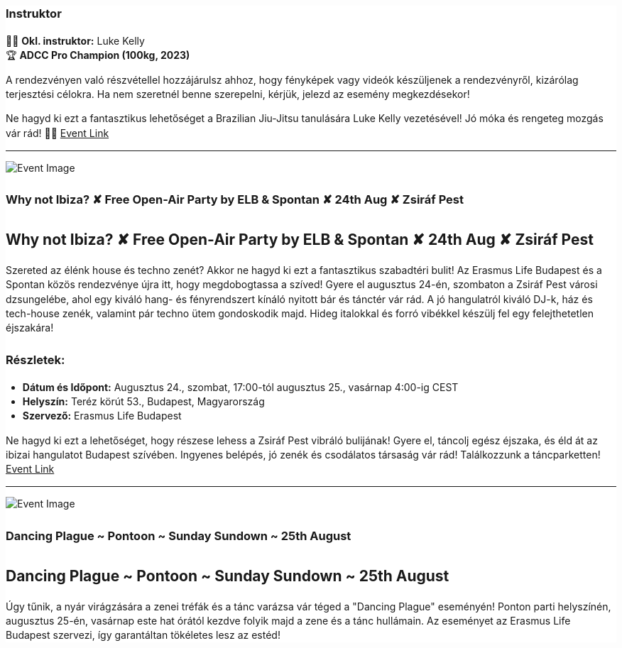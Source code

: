### Instruktor
👨‍🏫 **Okl. instruktor:** Luke Kelly  
🏆 **ADCC Pro Champion (100kg, 2023)**  

A rendezvényen való részvétellel hozzájárulsz ahhoz, hogy fényképek vagy videók készüljenek a rendezvényről, kizárólag terjesztési célokra. Ha nem szeretnél benne szerepelni, kérjük, jelezd az esemény megkezdésekor!

Ne hagyd ki ezt a fantasztikus lehetőséget a Brazilian Jiu-Jitsu tanulására Luke Kelly vezetésével! Jó móka és rengeteg mozgás vár rád! 🥋🔥
[Event Link](https://facebook.com/events/1063700742031129)

---
![Event Image](https://scontent-cdg4-2.xx.fbcdn.net/v/t39.30808-6/456589011_901732995322277_6388472448797665565_n.jpg?stp=dst-jpg_s960x960&_nc_cat=100&ccb=1-7&_nc_sid=75d36f&_nc_ohc=9M40eCa0U0oQ7kNvgERvMr9&_nc_ht=scontent-cdg4-2.xx&oh=00_AYDgPD2Tjhc1ujABUnhXP4L6vIgQ5l69EWT1SgQKu1LE8w&oe=66D07976)

 ### Why not Ibiza? ✘ Free Open-Air Party by ELB & Spontan ✘ 24th Aug ✘ Zsiráf Pest

## Why not Ibiza? ✘ Free Open-Air Party by ELB & Spontan ✘ 24th Aug ✘ Zsiráf Pest

Szereted az élénk house és techno zenét? Akkor ne hagyd ki ezt a fantasztikus szabadtéri bulit! Az Erasmus Life Budapest és a Spontan közös rendezvénye újra itt, hogy megdobogtassa a szíved! Gyere el augusztus 24-én, szombaton a Zsiráf Pest városi dzsungelébe, ahol egy kiváló hang- és fényrendszert kínáló nyitott bár és tánctér vár rád. A jó hangulatról kiváló DJ-k, ház és tech-house zenék, valamint pár techno ütem gondoskodik majd. Hideg italokkal és forró vibékkel készülj fel egy felejthetetlen éjszakára!

### Részletek:
- **Dátum és Időpont:** Augusztus 24., szombat, 17:00-tól augusztus 25., vasárnap 4:00-ig CEST
- **Helyszín:** Teréz körút 53., Budapest, Magyarország
- **Szervező:** Erasmus Life Budapest

Ne hagyd ki ezt a lehetőséget, hogy részese lehess a Zsiráf Pest vibráló bulijának! Gyere el, táncolj egész éjszaka, és éld át az ibizai hangulatot Budapest szívében. Ingyenes belépés, jó zenék és csodálatos társaság vár rád! Találkozzunk a táncparketten!
[Event Link](https://facebook.com/events/899995028621889)

---
![Event Image](https://scontent-cdg4-3.xx.fbcdn.net/v/t39.30808-6/455752072_897119155783661_2627352038415884197_n.jpg?stp=dst-jpg_s960x960&_nc_cat=111&ccb=1-7&_nc_sid=75d36f&_nc_ohc=2K5jLaZA2iAQ7kNvgGCPqLM&_nc_ht=scontent-cdg4-3.xx&oh=00_AYAlDgriVso8fOmNG1aN2LQMx8IYQxfODL7QNhLaTUi7UQ&oe=66D09294)

 ### Dancing Plague ~ Pontoon ~ Sunday Sundown ~ 25th August

## Dancing Plague ~ Pontoon ~ Sunday Sundown ~ 25th August

Úgy tűnik, a nyár virágzására a zenei tréfák és a tánc varázsa vár téged a "Dancing Plague" eseményén! Ponton parti helyszínén, augusztus 25-én, vasárnap este hat órától kezdve folyik majd a zene és a tánc hullámain. Az eseményet az Erasmus Life Budapest szervezi, így garantáltan tökéletes lesz az estéd!
